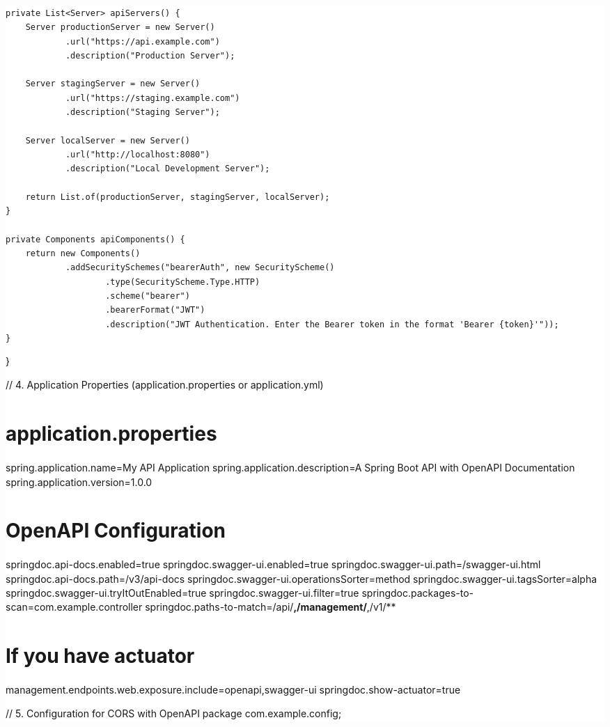     private List<Server> apiServers() {
        Server productionServer = new Server()
                .url("https://api.example.com")
                .description("Production Server");

        Server stagingServer = new Server()
                .url("https://staging.example.com")
                .description("Staging Server");

        Server localServer = new Server()
                .url("http://localhost:8080")
                .description("Local Development Server");

        return List.of(productionServer, stagingServer, localServer);
    }

    private Components apiComponents() {
        return new Components()
                .addSecuritySchemes("bearerAuth", new SecurityScheme()
                        .type(SecurityScheme.Type.HTTP)
                        .scheme("bearer")
                        .bearerFormat("JWT")
                        .description("JWT Authentication. Enter the Bearer token in the format 'Bearer {token}'"));
    }
}

// 4. Application Properties (application.properties or application.yml)
# application.properties
spring.application.name=My API Application
spring.application.description=A Spring Boot API with OpenAPI Documentation
spring.application.version=1.0.0

# OpenAPI Configuration
springdoc.api-docs.enabled=true
springdoc.swagger-ui.enabled=true
springdoc.swagger-ui.path=/swagger-ui.html
springdoc.api-docs.path=/v3/api-docs
springdoc.swagger-ui.operationsSorter=method
springdoc.swagger-ui.tagsSorter=alpha
springdoc.swagger-ui.tryItOutEnabled=true
springdoc.swagger-ui.filter=true
springdoc.packages-to-scan=com.example.controller
springdoc.paths-to-match=/api/**,/management/**,/v1/**

# If you have actuator
management.endpoints.web.exposure.include=openapi,swagger-ui
springdoc.show-actuator=true

// 5. Configuration for CORS with OpenAPI
package com.example.config;
